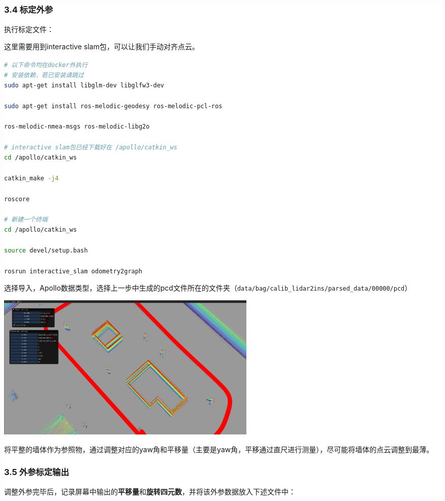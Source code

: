 
### 3.4 标定外参

执行标定文件：

这里需要用到interactive slam包，可以让我们手动对齐点云。

   ```bash
   # 以下命令均在docker外执行
   # 安装依赖，若已安装请跳过
   sudo apt-get install libglm-dev libglfw3-dev
   
   sudo apt-get install ros-melodic-geodesy ros-melodic-pcl-ros 
   
   ros-melodic-nmea-msgs ros-melodic-libg2o

   # interactive slam包已经下载好在 /apollo/catkin_ws
   cd /apollo/catkin_ws

   catkin_make -j4

   roscore

   # 新建一个终端
   cd /apollo/catkin_ws

   source devel/setup.bash

   rosrun interactive_slam odometry2graph
   ```

选择导入，Apollo数据类型，选择上一步中生成的pcd文件所在的文件夹（`data/bag/calib_lidar2ins/parsed_data/00000/pcd`）

![image-20220409154810871](实车标定实践.assets/image-20220409154810871.png)

将平整的墙体作为参照物，通过调整对应的yaw角和平移量（主要是yaw角，平移通过直尺进行测量），尽可能将墙体的点云调整到最薄。

### 3.5 外参标定输出

调整外参完毕后，记录屏幕中输出的**平移量**和**旋转四元数**，并将该外参数据放入下述文件中：
